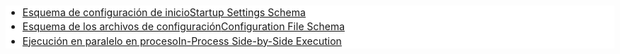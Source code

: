 - [<span data-ttu-id="556e4-203">Esquema de configuración de inicio</span><span class="sxs-lookup"><span data-stu-id="556e4-203">Startup Settings Schema</span></span>](index.md)
- [<span data-ttu-id="556e4-204">Esquema de los archivos de configuración</span><span class="sxs-lookup"><span data-stu-id="556e4-204">Configuration File Schema</span></span>](../index.md)
- [<span data-ttu-id="556e4-205">Ejecución en paralelo en proceso</span><span class="sxs-lookup"><span data-stu-id="556e4-205">In-Process Side-by-Side Execution</span></span>](../../../deployment/in-process-side-by-side-execution.md)
